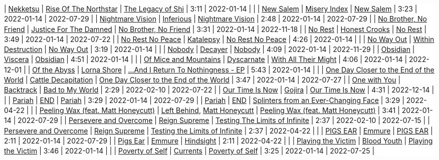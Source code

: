 | [Nekketsu](https://open.spotify.com/track/6xfLi5JSmJVXovRRziN7Tz) | [Rise Of The Northstar](https://open.spotify.com/artist/5vDfbSPkurKQxpVVXALJ4K) | [The Legacy of Shi](https://open.spotify.com/album/0BcG1327bQBcg09ysnzudZ) | 3:11 | 2022-01-14 |  |
| [New Salem](https://open.spotify.com/track/3hH0jHNUxzfPhYimw0OmF6) | [Misery Index](https://open.spotify.com/artist/1kTUJy3zL57iEANLB9FpIA) | [New Salem](https://open.spotify.com/album/6IjPbGlExfQKH1FYnsWCLh) | 3:23 | 2022-01-14 | 2022-07-29 |
| [Nightmare Vision](https://open.spotify.com/track/0FhCI4cKLfNKOyNPJt4Rku) | [Inferious](https://open.spotify.com/artist/3GsjlNLSPhQthK4XG6Uius) | [Nightmare Vision](https://open.spotify.com/album/23Y0im3BCMNgVGLtkfWj9Q) | 2:48 | 2022-01-14 | 2022-07-29 |
| [No Brother, No Friend](https://open.spotify.com/track/3yAu8VEqJmr4LqZwDr29cV) | [Justice For The Damned](https://open.spotify.com/artist/0lXAdLcUREgif33yNEmyf8) | [No Brother, No Friend](https://open.spotify.com/album/52vFHJ4qdgSLiIZvPiMuRI) | 3:31 | 2022-01-14 | 2022-11-18 |
| [No Rest](https://open.spotify.com/track/31GDLqmnlvXCH3qUrCXiMt) | [Honest Crooks](https://open.spotify.com/artist/1FfmZ9XUvmJO0VRqqBbhvz) | [No Rest](https://open.spotify.com/album/6zX619hHYrnkHHn54gBJ9g) | 3:49 | 2022-01-14 | 2022-07-22 |
| [No Rest No Peace](https://open.spotify.com/track/5z2l7csO5pRiFd95W8PiRI) | [Katalepsy](https://open.spotify.com/artist/5YhUdrpk2poH0o5B8DOa8w) | [No Rest No Peace](https://open.spotify.com/album/073aO5vQNwfiauKtuOq0NZ) | 4:26 | 2022-01-14 |  |
| [No Way Out](https://open.spotify.com/track/6Bx2mNH8QzyBo0bFYBId5A) | [Within Destruction](https://open.spotify.com/artist/1kAX4yFdmR0hJe2tPu1785) | [No Way Out](https://open.spotify.com/album/53pGwO9NtrSLYBYm6Cmo5r) | 3:19 | 2022-01-14 |  |
| [Nobody](https://open.spotify.com/track/6II9b4hQFTqgtUXR7eYCt9) | [Decayer](https://open.spotify.com/artist/2uEEkcNT0D7EmVs2ebKe9i) | [Nobody](https://open.spotify.com/album/1dci829PPCM5M3cj7OqU6X) | 4:09 | 2022-01-14 | 2022-11-29 |
| [Obsidian](https://open.spotify.com/track/6seM27tkVi4mpADMxar5iL) | [Viscera](https://open.spotify.com/artist/4jBjMnUHg8VCv9HM7KKbFd) | [Obsidian](https://open.spotify.com/album/34TF0HHXFlVCwjpjMgWSRP) | 4:51 | 2022-01-14 |  |
| [Of Mice and Mountains](https://open.spotify.com/track/0CwLjkdgKzMRxR0WE89Hw7) | [Dyscarnate](https://open.spotify.com/artist/6SvjnoIxcyGjkhoazemIlB) | [With All Their Might](https://open.spotify.com/album/44T2XNcei3Bq04flbhwn9I) | 4:06 | 2022-01-14 | 2022-12-01 |
| [Of the Abyss](https://open.spotify.com/track/3wzAXBZ6mhuYEzf2IJAbDc) | [Lorna Shore](https://open.spotify.com/artist/6vXYoy8ouRVib302zxaxFF) | [...And I Return To Nothingness \- EP](https://open.spotify.com/album/0pt5jMdHTsMtlzpc4OMmAk) | 5:43 | 2022-01-14 |  |
| [One Day Closer to the End of the World](https://open.spotify.com/track/5Db1yq0HRGZFOARJVgLvlP) | [Cattle Decapitation](https://open.spotify.com/artist/67ZMMtA88DDO0gTuRrzGjn) | [One Day Closer to the End of the World](https://open.spotify.com/album/5OnPLCsMC3lTchISlmzbZm) | 3:47 | 2022-01-14 | 2022-07-27 |
| [One with You](https://open.spotify.com/track/2ChqOkTSX0SRqVoiEFvTU9) | [Backtrack](https://open.spotify.com/artist/71N7xIvnaOFGetZL5nhWsl) | [Bad to My World](https://open.spotify.com/album/5ysQoh4zeljDcOwgFZnNQS) | 2:29 | 2022-02-10 | 2022-07-22 |
| [Our Time Is Now](https://open.spotify.com/track/0dDs144SVansAFynvKYQMW) | [Gojira](https://open.spotify.com/artist/0GDGKpJFhVpcjIGF8N6Ewt) | [Our Time Is Now](https://open.spotify.com/album/4tHLRx3g4JwIHlzlz4D7wA) | 4:31 | 2022-12-14 |  |
| [Pariah](https://open.spotify.com/track/1SZQIQ8UGT1uvKBweFeVf6) | [END](https://open.spotify.com/artist/4MnX5gyPiIWEjQzvX54I8p) | [Pariah](https://open.spotify.com/album/76PZTUklDOYoHolig8UwAM) | 3:29 | 2022-01-14 | 2022-07-29 |
| [Pariah](https://open.spotify.com/track/4NaYTAuIouqO0uzJqlN5l2) | [END](https://open.spotify.com/artist/4MnX5gyPiIWEjQzvX54I8p) | [Splinters from an Ever\-Changing Face](https://open.spotify.com/album/6X3196GAOJl9oHyQC2YJNm) | 3:29 | 2022-04-22 |  |
| [Peeling Wax \(feat\. Matt Honeycutt\)](https://open.spotify.com/track/4A64JdONZNE0ShoiHrJx1N) | [Left Behind](https://open.spotify.com/artist/0D9zhma3Ysy2QqysEkVWRW), [Matt Honeycutt](https://open.spotify.com/artist/3l3aszE2AlLuQ0LP4H54zO) | [Peeling Wax \(feat\. Matt Honeycutt\)](https://open.spotify.com/album/3XI1rSazMxST7wlUiYPgxD) | 3:41 | 2022-01-14 | 2022-07-29 |
| [Persevere and Overcome](https://open.spotify.com/track/3mCmZxKUfhKtV1Uvtz77D6) | [Reign Supreme](https://open.spotify.com/artist/69JlpHslR9eFL9k4Ze403e) | [Testing The Limits of Infinite](https://open.spotify.com/album/1qiiqJYRtQQkrmr6CjiYtn) | 2:37 | 2022-02-10 | 2022-07-15 |
| [Persevere and Overcome](https://open.spotify.com/track/7kWjVG07PMQfgmUMcuISO7) | [Reign Supreme](https://open.spotify.com/artist/69JlpHslR9eFL9k4Ze403e) | [Testing the Limits of Infinite](https://open.spotify.com/album/3vSYllgoXST4Tee5QbGiOw) | 2:37 | 2022-04-22 |  |
| [PIGS EAR](https://open.spotify.com/track/4ZJduIHjMVQ3RIxFOR7sHz) | [Emmure](https://open.spotify.com/artist/1C62FV9Cltn9L4c9jAwCyk) | [PIGS EAR](https://open.spotify.com/album/58CBeC9b0zQuOiFb0JniJT) | 2:11 | 2022-01-14 | 2022-07-29 |
| [Pigs Ear](https://open.spotify.com/track/6K3loUQE0wrl8sa2KGFvL2) | [Emmure](https://open.spotify.com/artist/1C62FV9Cltn9L4c9jAwCyk) | [Hindsight](https://open.spotify.com/album/55rUi0DIA1k24v7LdeAhKs) | 2:11 | 2022-04-22 |  |
| [Playing the Victim](https://open.spotify.com/track/6RZ8XyeLf77Qiby52iXW8b) | [Blood Youth](https://open.spotify.com/artist/7f6aaGesYhnRPTcI36JGsb) | [Playing the Victim](https://open.spotify.com/album/6lpNPXtYqjMq50B8mYwqfe) | 3:46 | 2022-01-14 |  |
| [Poverty of Self](https://open.spotify.com/track/4dEwT3lzsASXCiIrgFUpQu) | [Currents](https://open.spotify.com/artist/5pqvAI85RMxL9K0xHvSwGu) | [Poverty of Self](https://open.spotify.com/album/27OlYLB9j1vi52lxp6nyUU) | 3:25 | 2022-01-14 | 2022-07-25 |